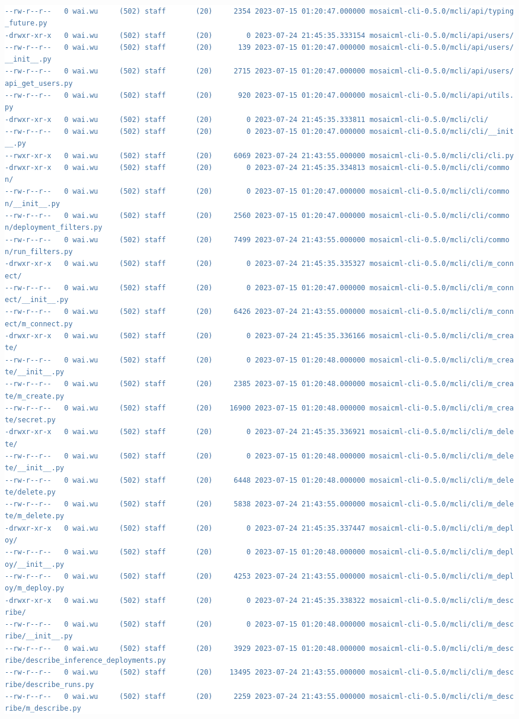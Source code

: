 ```diff
--rw-r--r--   0 wai.wu     (502) staff       (20)     2354 2023-07-15 01:20:47.000000 mosaicml-cli-0.5.0/mcli/api/typing_future.py
-drwxr-xr-x   0 wai.wu     (502) staff       (20)        0 2023-07-24 21:45:35.333154 mosaicml-cli-0.5.0/mcli/api/users/
--rw-r--r--   0 wai.wu     (502) staff       (20)      139 2023-07-15 01:20:47.000000 mosaicml-cli-0.5.0/mcli/api/users/__init__.py
--rw-r--r--   0 wai.wu     (502) staff       (20)     2715 2023-07-15 01:20:47.000000 mosaicml-cli-0.5.0/mcli/api/users/api_get_users.py
--rw-r--r--   0 wai.wu     (502) staff       (20)      920 2023-07-15 01:20:47.000000 mosaicml-cli-0.5.0/mcli/api/utils.py
-drwxr-xr-x   0 wai.wu     (502) staff       (20)        0 2023-07-24 21:45:35.333811 mosaicml-cli-0.5.0/mcli/cli/
--rw-r--r--   0 wai.wu     (502) staff       (20)        0 2023-07-15 01:20:47.000000 mosaicml-cli-0.5.0/mcli/cli/__init__.py
--rwxr-xr-x   0 wai.wu     (502) staff       (20)     6069 2023-07-24 21:43:55.000000 mosaicml-cli-0.5.0/mcli/cli/cli.py
-drwxr-xr-x   0 wai.wu     (502) staff       (20)        0 2023-07-24 21:45:35.334813 mosaicml-cli-0.5.0/mcli/cli/common/
--rw-r--r--   0 wai.wu     (502) staff       (20)        0 2023-07-15 01:20:47.000000 mosaicml-cli-0.5.0/mcli/cli/common/__init__.py
--rw-r--r--   0 wai.wu     (502) staff       (20)     2560 2023-07-15 01:20:47.000000 mosaicml-cli-0.5.0/mcli/cli/common/deployment_filters.py
--rw-r--r--   0 wai.wu     (502) staff       (20)     7499 2023-07-24 21:43:55.000000 mosaicml-cli-0.5.0/mcli/cli/common/run_filters.py
-drwxr-xr-x   0 wai.wu     (502) staff       (20)        0 2023-07-24 21:45:35.335327 mosaicml-cli-0.5.0/mcli/cli/m_connect/
--rw-r--r--   0 wai.wu     (502) staff       (20)        0 2023-07-15 01:20:47.000000 mosaicml-cli-0.5.0/mcli/cli/m_connect/__init__.py
--rw-r--r--   0 wai.wu     (502) staff       (20)     6426 2023-07-24 21:43:55.000000 mosaicml-cli-0.5.0/mcli/cli/m_connect/m_connect.py
-drwxr-xr-x   0 wai.wu     (502) staff       (20)        0 2023-07-24 21:45:35.336166 mosaicml-cli-0.5.0/mcli/cli/m_create/
--rw-r--r--   0 wai.wu     (502) staff       (20)        0 2023-07-15 01:20:48.000000 mosaicml-cli-0.5.0/mcli/cli/m_create/__init__.py
--rw-r--r--   0 wai.wu     (502) staff       (20)     2385 2023-07-15 01:20:48.000000 mosaicml-cli-0.5.0/mcli/cli/m_create/m_create.py
--rw-r--r--   0 wai.wu     (502) staff       (20)    16900 2023-07-15 01:20:48.000000 mosaicml-cli-0.5.0/mcli/cli/m_create/secret.py
-drwxr-xr-x   0 wai.wu     (502) staff       (20)        0 2023-07-24 21:45:35.336921 mosaicml-cli-0.5.0/mcli/cli/m_delete/
--rw-r--r--   0 wai.wu     (502) staff       (20)        0 2023-07-15 01:20:48.000000 mosaicml-cli-0.5.0/mcli/cli/m_delete/__init__.py
--rw-r--r--   0 wai.wu     (502) staff       (20)     6448 2023-07-15 01:20:48.000000 mosaicml-cli-0.5.0/mcli/cli/m_delete/delete.py
--rw-r--r--   0 wai.wu     (502) staff       (20)     5838 2023-07-24 21:43:55.000000 mosaicml-cli-0.5.0/mcli/cli/m_delete/m_delete.py
-drwxr-xr-x   0 wai.wu     (502) staff       (20)        0 2023-07-24 21:45:35.337447 mosaicml-cli-0.5.0/mcli/cli/m_deploy/
--rw-r--r--   0 wai.wu     (502) staff       (20)        0 2023-07-15 01:20:48.000000 mosaicml-cli-0.5.0/mcli/cli/m_deploy/__init__.py
--rw-r--r--   0 wai.wu     (502) staff       (20)     4253 2023-07-24 21:43:55.000000 mosaicml-cli-0.5.0/mcli/cli/m_deploy/m_deploy.py
-drwxr-xr-x   0 wai.wu     (502) staff       (20)        0 2023-07-24 21:45:35.338322 mosaicml-cli-0.5.0/mcli/cli/m_describe/
--rw-r--r--   0 wai.wu     (502) staff       (20)        0 2023-07-15 01:20:48.000000 mosaicml-cli-0.5.0/mcli/cli/m_describe/__init__.py
--rw-r--r--   0 wai.wu     (502) staff       (20)     3929 2023-07-15 01:20:48.000000 mosaicml-cli-0.5.0/mcli/cli/m_describe/describe_inference_deployments.py
--rw-r--r--   0 wai.wu     (502) staff       (20)    13495 2023-07-24 21:43:55.000000 mosaicml-cli-0.5.0/mcli/cli/m_describe/describe_runs.py
--rw-r--r--   0 wai.wu     (502) staff       (20)     2259 2023-07-24 21:43:55.000000 mosaicml-cli-0.5.0/mcli/cli/m_describe/m_describe.py
```